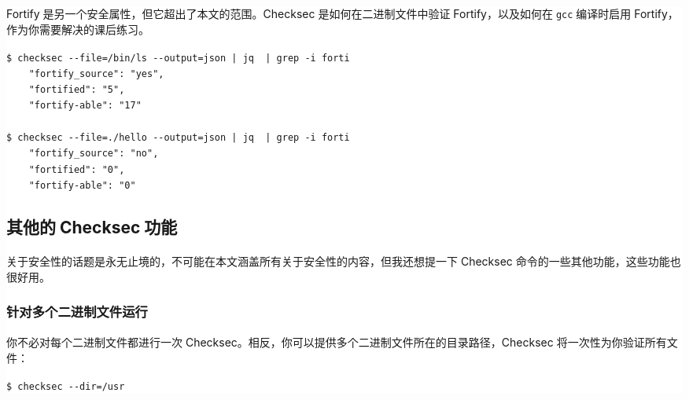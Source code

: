Fortify 是另一个安全属性，但它超出了本文的范围。Checksec 是如何在二进制文件中验证 Fortify，以及如何在 `gcc` 编译时启用 Fortify，作为你需要解决的课后练习。

```
$ checksec --file=/bin/ls --output=json | jq  | grep -i forti
    "fortify_source": "yes",
    "fortified": "5",
    "fortify-able": "17"

$ checksec --file=./hello --output=json | jq  | grep -i forti
    "fortify_source": "no",
    "fortified": "0",
    "fortify-able": "0"
```

## 其他的 Checksec 功能

关于安全性的话题是永无止境的，不可能在本文涵盖所有关于安全性的内容，但我还想提一下 Checksec 命令的一些其他功能，这些功能也很好用。

### 针对多个二进制文件运行

你不必对每个二进制文件都进行一次 Checksec。相反，你可以提供多个二进制文件所在的目录路径，Checksec 将一次性为你验证所有文件：

```
$ checksec --dir=/usr
```
